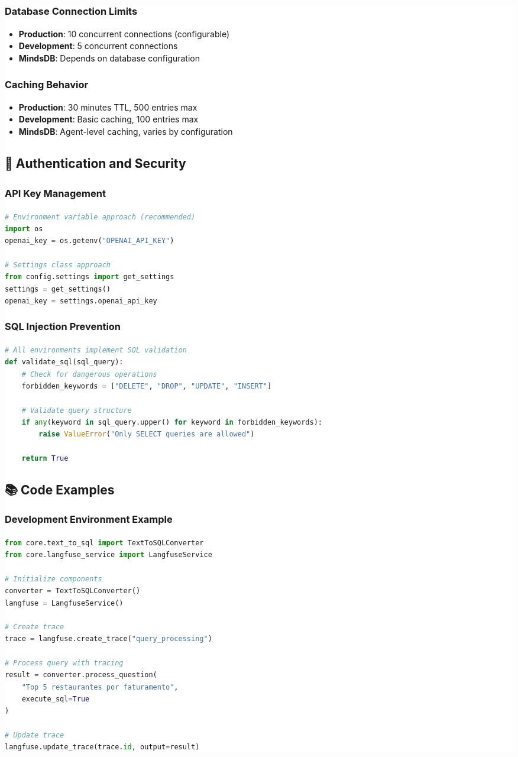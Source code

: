 ### Database Connection Limits
- **Production**: 10 concurrent connections (configurable)
- **Development**: 5 concurrent connections
- **MindsDB**: Depends on database configuration

### Caching Behavior
- **Production**: 30 minutes TTL, 500 entries max
- **Development**: Basic caching, 100 entries max
- **MindsDB**: Agent-level caching, varies by configuration

## 🔐 Authentication and Security

### API Key Management
```python
# Environment variable approach (recommended)
import os
openai_key = os.getenv("OPENAI_API_KEY")

# Settings class approach
from config.settings import get_settings
settings = get_settings()
openai_key = settings.openai_api_key
```

### SQL Injection Prevention
```python
# All environments implement SQL validation
def validate_sql(sql_query):
    # Check for dangerous operations
    forbidden_keywords = ["DELETE", "DROP", "UPDATE", "INSERT"]
    
    # Validate query structure
    if any(keyword in sql_query.upper() for keyword in forbidden_keywords):
        raise ValueError("Only SELECT queries are allowed")
    
    return True
```

## 📚 Code Examples

### Development Environment Example
```python
from core.text_to_sql import TextToSQLConverter
from core.langfuse_service import LangfuseService

# Initialize components
converter = TextToSQLConverter()
langfuse = LangfuseService()

# Create trace
trace = langfuse.create_trace("query_processing")

# Process query with tracing
result = converter.process_question(
    "Top 5 restaurantes por faturamento",
    execute_sql=True
)

# Update trace
langfuse.update_trace(trace.id, output=result)
```
